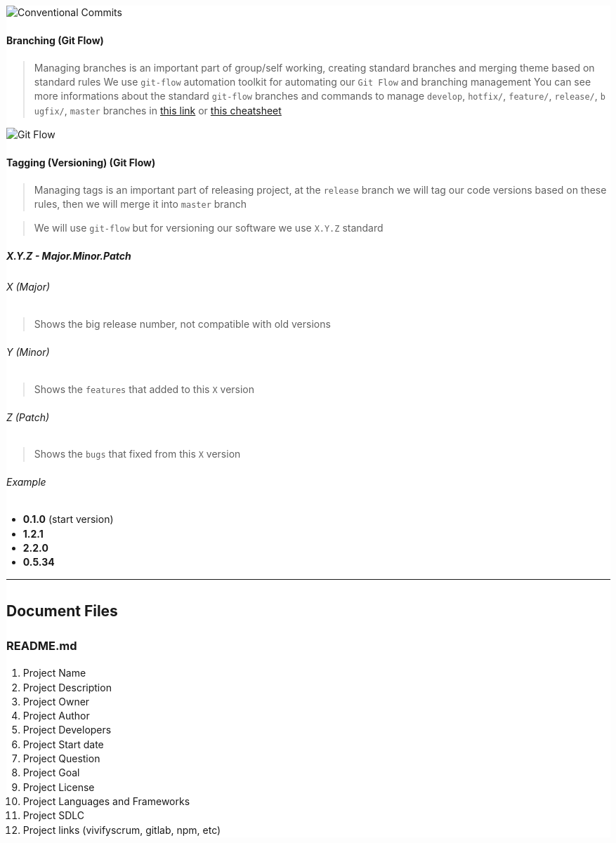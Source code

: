 ![Conventional Commits](https://media.cheatography.com/storage/thumb/albelop_conventional-commits.750.jpg?last=1525346945)

#### Branching (Git Flow)

> Managing branches is an important part of group/self working, creating standard branches and merging theme based on standard rules
> We use `git-flow` automation toolkit for automating our `Git Flow` and branching management
> You can see more informations about the standard `git-flow` branches and commands to manage `develop`, `hotfix/`, `feature/`, `release/`, `bugfix/`, `master` branches in [this link](https://jeffkreeftmeijer.com/git-flow/) or [this cheatsheet](https://danielkummer.github.io/git-flow-cheatsheet/)

![Git Flow](https://nvie.com/img/git-model@2x.png)

#### Tagging (Versioning) (Git Flow)

> Managing tags is an important part of releasing project, at the `release` branch we will tag our code versions based on these rules, then we will merge it into `master` branch

> We will use `git-flow` but for versioning our software we use `X.Y.Z` standard

##### X.Y.Z - Major.Minor.Patch

###### X (Major)

> Shows the big release number, not compatible with old versions

###### Y (Minor)

> Shows the `features` that added to this `X` version

###### Z (Patch)

> Shows the `bugs` that fixed from this `X` version

###### Example

-   **0.1.0** (start version)
-   **1.2.1**
-   **2.2.0**
-   **0.5.34**

---

## Document Files

### README.md

1. Project Name
2. Project Description
3. Project Owner
4. Project Author
5. Project Developers
6. Project Start date
7. Project Question
8. Project Goal
9. Project License
10. Project Languages and Frameworks
11. Project SDLC
12. Project links (vivifyscrum, gitlab, npm, etc)
